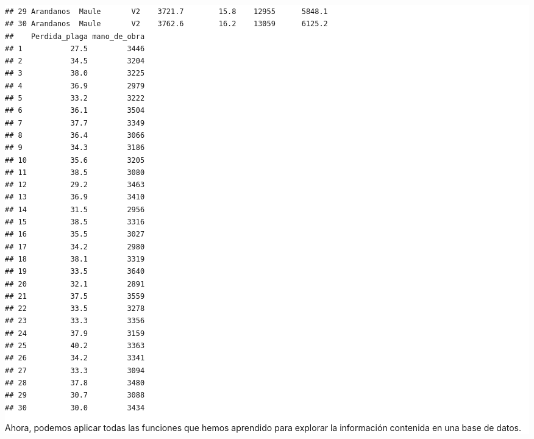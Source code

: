 ```
## 29 Arandanos  Maule       V2    3721.7        15.8    12955      5848.1
## 30 Arandanos  Maule       V2    3762.6        16.2    13059      6125.2
##    Perdida_plaga mano_de_obra
## 1           27.5         3446
## 2           34.5         3204
## 3           38.0         3225
## 4           36.9         2979
## 5           33.2         3222
## 6           36.1         3504
## 7           37.7         3349
## 8           36.4         3066
## 9           34.3         3186
## 10          35.6         3205
## 11          38.5         3080
## 12          29.2         3463
## 13          36.9         3410
## 14          31.5         2956
## 15          38.5         3316
## 16          35.5         3027
## 17          34.2         2980
## 18          38.1         3319
## 19          33.5         3640
## 20          32.1         2891
## 21          37.5         3559
## 22          33.5         3278
## 23          33.3         3356
## 24          37.9         3159
## 25          40.2         3363
## 26          34.2         3341
## 27          33.3         3094
## 28          37.8         3480
## 29          30.7         3088
## 30          30.0         3434
```

Ahora, podemos aplicar todas las funciones que hemos aprendido para explorar la información contenida en
una base de datos.

